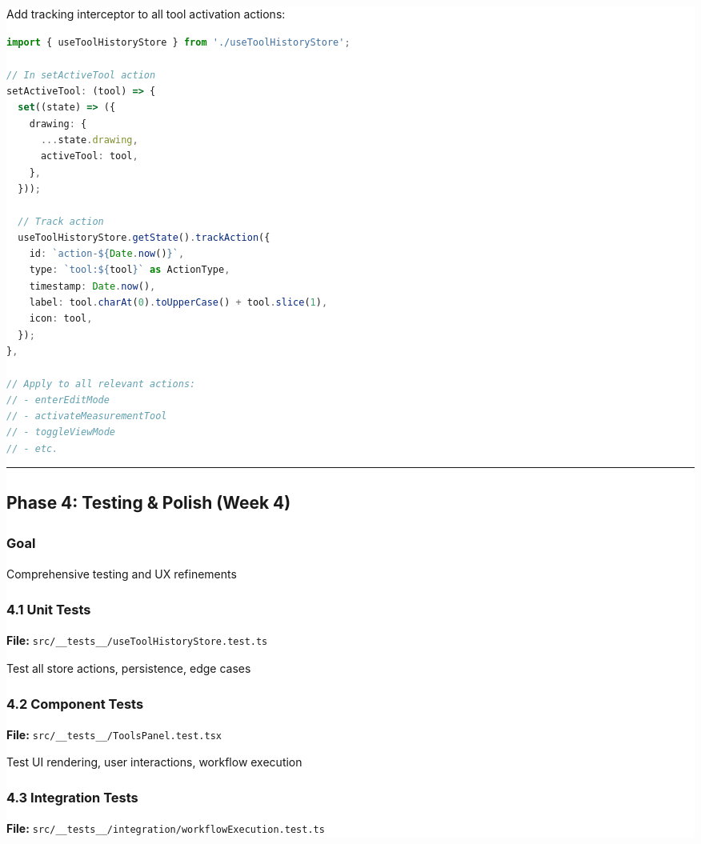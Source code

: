 Add tracking interceptor to all tool activation actions:

```typescript
import { useToolHistoryStore } from './useToolHistoryStore';

// In setActiveTool action
setActiveTool: (tool) => {
  set((state) => ({
    drawing: {
      ...state.drawing,
      activeTool: tool,
    },
  }));

  // Track action
  useToolHistoryStore.getState().trackAction({
    id: `action-${Date.now()}`,
    type: `tool:${tool}` as ActionType,
    timestamp: Date.now(),
    label: tool.charAt(0).toUpperCase() + tool.slice(1),
    icon: tool,
  });
},

// Apply to all relevant actions:
// - enterEditMode
// - activateMeasurementTool
// - toggleViewMode
// - etc.
```

---

## Phase 4: Testing & Polish (Week 4)

### Goal
Comprehensive testing and UX refinements

### 4.1 Unit Tests

**File:** `src/__tests__/useToolHistoryStore.test.ts`

Test all store actions, persistence, edge cases

### 4.2 Component Tests

**File:** `src/__tests__/ToolsPanel.test.tsx`

Test UI rendering, user interactions, workflow execution

### 4.3 Integration Tests

**File:** `src/__tests__/integration/workflowExecution.test.ts`
